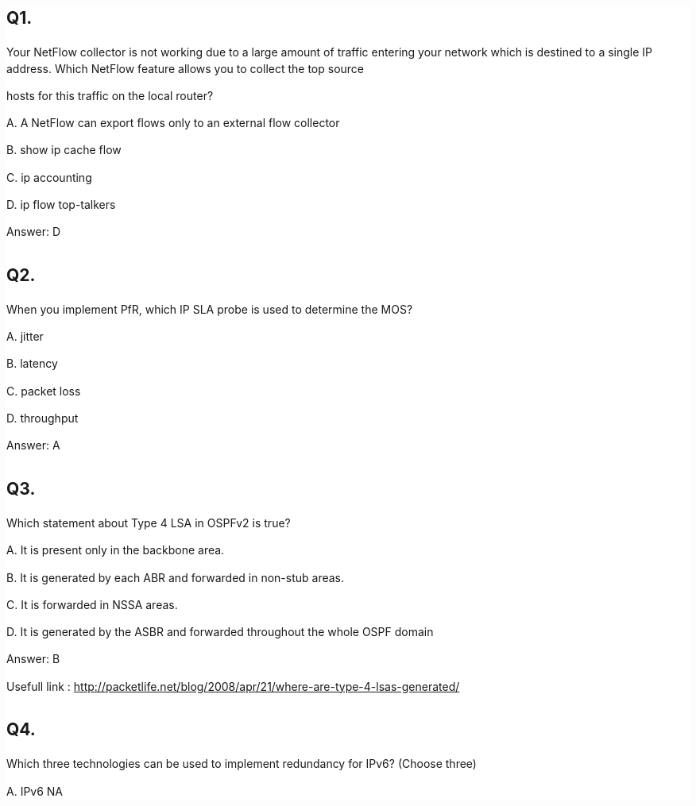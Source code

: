## Q1.

Your NetFlow collector is not working due to a large amount of traffic entering your network which is destined to a single IP address. Which NetFlow feature allows you to collect the top source 

hosts for this traffic on the local router?

A.	A NetFlow can export flows only to an external flow collector

B.	show ip cache flow

C.	ip accounting

D.	ip flow top-talkers

Answer: D





## Q2. 

When you implement PfR, which IP SLA probe is used to determine the MOS?

A.	jitter

B.	latency

C.	packet loss

D.	throughput

Answer: A





## Q3.

Which statement about Type 4 LSA in OSPFv2 is true?

A. It is present only in the backbone area.

B. It is generated by each ABR and forwarded in non-stub areas.

C. It is forwarded in NSSA areas.

D. It is generated by the ASBR and forwarded throughout the whole OSPF domain

Answer: B

Usefull link : http://packetlife.net/blog/2008/apr/21/where-are-type-4-lsas-generated/




## Q4.

Which three technologies can be used to implement redundancy for IPv6? (Choose three)

A. IPv6 NA
